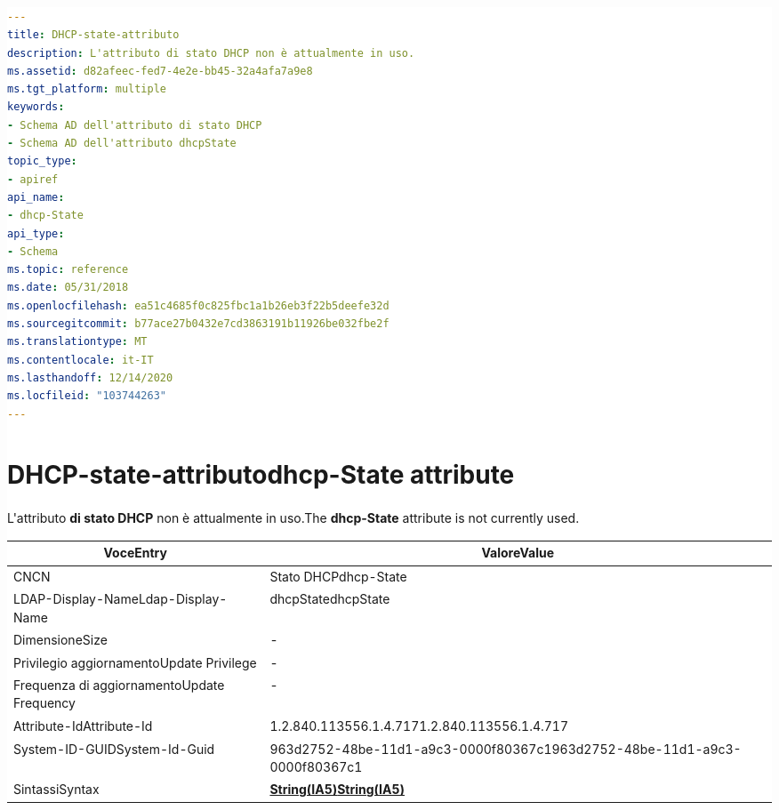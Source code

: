 ```yaml
---
title: DHCP-state-attributo
description: L'attributo di stato DHCP non è attualmente in uso.
ms.assetid: d82afeec-fed7-4e2e-bb45-32a4afa7a9e8
ms.tgt_platform: multiple
keywords:
- Schema AD dell'attributo di stato DHCP
- Schema AD dell'attributo dhcpState
topic_type:
- apiref
api_name:
- dhcp-State
api_type:
- Schema
ms.topic: reference
ms.date: 05/31/2018
ms.openlocfilehash: ea51c4685f0c825fbc1a1b26eb3f22b5deefe32d
ms.sourcegitcommit: b77ace27b0432e7cd3863191b11926be032fbe2f
ms.translationtype: MT
ms.contentlocale: it-IT
ms.lasthandoff: 12/14/2020
ms.locfileid: "103744263"
---
```

# <a name="dhcp-state-attribute"></a><span data-ttu-id="779b1-105">DHCP-state-attributo</span><span class="sxs-lookup"><span data-stu-id="779b1-105">dhcp-State attribute</span></span>

<span data-ttu-id="779b1-106">L'attributo **di stato DHCP** non è attualmente in uso.</span><span class="sxs-lookup"><span data-stu-id="779b1-106">The **dhcp-State** attribute is not currently used.</span></span>



| <span data-ttu-id="779b1-107">Voce</span><span class="sxs-lookup"><span data-stu-id="779b1-107">Entry</span></span> | <span data-ttu-id="779b1-108">Valore</span><span class="sxs-lookup"><span data-stu-id="779b1-108">Value</span></span> |
|-------------------|--------------------------------------|
| <span data-ttu-id="779b1-109">CN</span><span class="sxs-lookup"><span data-stu-id="779b1-109">CN</span></span>                | <span data-ttu-id="779b1-110">Stato DHCP</span><span class="sxs-lookup"><span data-stu-id="779b1-110">dhcp-State</span></span>                           |
| <span data-ttu-id="779b1-111">LDAP-Display-Name</span><span class="sxs-lookup"><span data-stu-id="779b1-111">Ldap-Display-Name</span></span> | <span data-ttu-id="779b1-112">dhcpState</span><span class="sxs-lookup"><span data-stu-id="779b1-112">dhcpState</span></span>                            |
| <span data-ttu-id="779b1-113">Dimensione</span><span class="sxs-lookup"><span data-stu-id="779b1-113">Size</span></span>              | \-                                   |
| <span data-ttu-id="779b1-114">Privilegio aggiornamento</span><span class="sxs-lookup"><span data-stu-id="779b1-114">Update Privilege</span></span>  | \-                                   |
| <span data-ttu-id="779b1-115">Frequenza di aggiornamento</span><span class="sxs-lookup"><span data-stu-id="779b1-115">Update Frequency</span></span>  | \-                                   |
| <span data-ttu-id="779b1-116">Attribute-Id</span><span class="sxs-lookup"><span data-stu-id="779b1-116">Attribute-Id</span></span>      | <span data-ttu-id="779b1-117">1.2.840.113556.1.4.717</span><span class="sxs-lookup"><span data-stu-id="779b1-117">1.2.840.113556.1.4.717</span></span>               |
| <span data-ttu-id="779b1-118">System-ID-GUID</span><span class="sxs-lookup"><span data-stu-id="779b1-118">System-Id-Guid</span></span>    | <span data-ttu-id="779b1-119">963d2752-48be-11d1-a9c3-0000f80367c1</span><span class="sxs-lookup"><span data-stu-id="779b1-119">963d2752-48be-11d1-a9c3-0000f80367c1</span></span> |
| <span data-ttu-id="779b1-120">Sintassi</span><span class="sxs-lookup"><span data-stu-id="779b1-120">Syntax</span></span>            | [<span data-ttu-id="779b1-121">**String(IA5)**</span><span class="sxs-lookup"><span data-stu-id="779b1-121">**String(IA5)**</span></span>](s-string-ia5.md)  |
